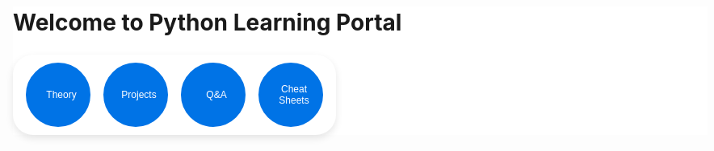 
# Welcome to Python Learning Portal

<style>
.circular-nav {
    position: relative;
    width: 400px; /* Increase width to accommodate the fourth button */
    height: 100px;
    background-color: white;
    display: flex;
    justify-content: space-evenly;
    align-items: center;
    box-shadow: 0 4px 10px rgba(0, 0, 0, 0.1);
    border-radius: 25px; /* Rounded corners */
}

.nav-button {
    width: 80px;
    height: 80px;
    border-radius: 50%;
    background-color: #0073e6;
    border: 2px solid #0073e6;
    font-size: 12px;
    color: #ffffff;
    cursor: pointer;
    display: flex;
    justify-content: center;
    align-items: center;
    transition: transform 0.2s, box-shadow 0.2s;
}

.nav-button:hover {
    transform: scale(1.1);
    box-shadow: 0 6px 12px rgba(0, 0, 0, 0.2);
}

.nav-button i {
    margin-right: 8px; /* Space between icon and text */
}
</style>

<div class="circular-nav">
    <button class="nav-button" id="theory"><i class="fas fa-book"></i> Theory</button>
    <button class="nav-button" id="projects"><i class="fas fa-laptop"></i> Projects</button>
    <button class="nav-button" id="questions"><i class="fas fa-lightbulb"></i> Q&A</button>
    <button class="nav-button" id="cheatsheets"><i class="fas fa-text"></i> Cheat Sheets</button>
</div>

<script>
document.getElementById('theory').onclick = function() {
    window.location.href = 'theory.html';
};
document.getElementById('projects').onclick = function() {
    window.location.href = 'projects.html';
};
document.getElementById('questions').onclick = function() {
    window.location.href = 'questions.html';
};
document.getElementById('cheatsheets').onclick = function() {
    window.location.href = 'cheatsheets.html';
};
</script>
